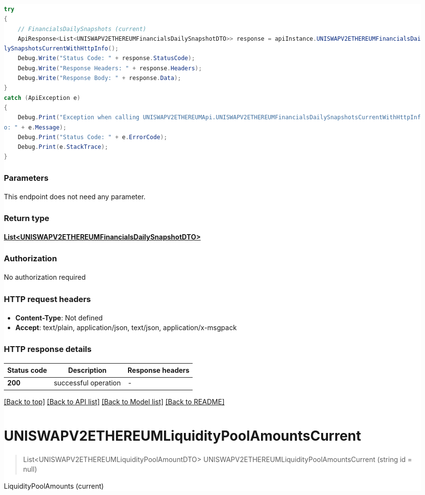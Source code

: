 ```csharp
try
{
    // FinancialsDailySnapshots (current)
    ApiResponse<List<UNISWAPV2ETHEREUMFinancialsDailySnapshotDTO>> response = apiInstance.UNISWAPV2ETHEREUMFinancialsDailySnapshotsCurrentWithHttpInfo();
    Debug.Write("Status Code: " + response.StatusCode);
    Debug.Write("Response Headers: " + response.Headers);
    Debug.Write("Response Body: " + response.Data);
}
catch (ApiException e)
{
    Debug.Print("Exception when calling UNISWAPV2ETHEREUMApi.UNISWAPV2ETHEREUMFinancialsDailySnapshotsCurrentWithHttpInfo: " + e.Message);
    Debug.Print("Status Code: " + e.ErrorCode);
    Debug.Print(e.StackTrace);
}
```

### Parameters
This endpoint does not need any parameter.
### Return type

[**List&lt;UNISWAPV2ETHEREUMFinancialsDailySnapshotDTO&gt;**](UNISWAPV2ETHEREUMFinancialsDailySnapshotDTO.md)

### Authorization

No authorization required

### HTTP request headers

 - **Content-Type**: Not defined
 - **Accept**: text/plain, application/json, text/json, application/x-msgpack


### HTTP response details
| Status code | Description | Response headers |
|-------------|-------------|------------------|
| **200** | successful operation |  -  |

[[Back to top]](#) [[Back to API list]](../README.md#documentation-for-api-endpoints) [[Back to Model list]](../README.md#documentation-for-models) [[Back to README]](../README.md)

<a id="uniswapv2ethereumliquiditypoolamountscurrent"></a>
# **UNISWAPV2ETHEREUMLiquidityPoolAmountsCurrent**
> List&lt;UNISWAPV2ETHEREUMLiquidityPoolAmountDTO&gt; UNISWAPV2ETHEREUMLiquidityPoolAmountsCurrent (string id = null)

LiquidityPoolAmounts (current)
